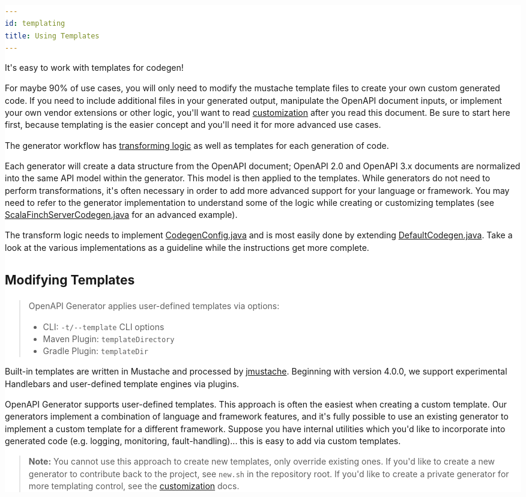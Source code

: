 ```yaml
---
id: templating
title: Using Templates
---
```


It's easy to work with templates for codegen!

For maybe 90% of use cases, you will only need to modify the mustache template files to create your own custom generated code. If you need to include additional files in your generated output, manipulate the OpenAPI document inputs, or implement your own vendor extensions or other logic, you'll want to read [customization](./customization.md) after you read this document. Be sure to start here first, because templating is the easier concept and you'll need it for more advanced use cases.

The generator workflow has [transforming logic](https://github.com/openapitools/openapi-generator/tree/master/modules/openapi-generator/src/main/java/org/openapitools/codegen/languages) as well as templates for each generation of code.

Each generator will create a data structure from the OpenAPI document; OpenAPI 2.0 and OpenAPI 3.x documents are normalized into the same API model within the generator. This model is then applied to the templates.  While generators do not need to perform transformations, it's often necessary in order to add more advanced support for your language or framework. You may need to refer to the generator implementation to understand some of the logic while creating or customizing templates (see [ScalaFinchServerCodegen.java](https://github.com/OpenAPITools/openapi-generator/blob/master/modules/openapi-generator/src/main/java/org/openapitools/codegen/languages/ScalaFinchServerCodegen.java) for an advanced example).

The transform logic needs to implement [CodegenConfig.java](https://github.com/openapitools/openapi-generator/blob/master/modules/openapi-generator/src/main/java/org/openapitools/codegen/CodegenConfig.java) and is most easily done by extending [DefaultCodegen.java](https://github.com/openapitools/openapi-generator/blob/master/modules/openapi-generator/src/main/java/org/openapitools/codegen/DefaultCodegen.java).  Take a look at the various implementations as a guideline while the instructions get more complete.

## Modifying Templates

> OpenAPI Generator applies user-defined templates via options:  
> * CLI: `-t/--template` CLI options
> * Maven Plugin: `templateDirectory`
> * Gradle Plugin: `templateDir`

Built-in templates are written in Mustache and processed by [jmustache](https://github.com/samskivert/jmustache). Beginning with version 4.0.0, we support experimental Handlebars and user-defined template engines via plugins.

OpenAPI Generator supports user-defined templates. This approach is often the easiest when creating a custom template. Our generators implement a combination of language and framework features, and it's fully possible to use an existing generator to implement a custom template for a different framework. Suppose you have internal utilities which you'd like to incorporate into generated code (e.g. logging, monitoring, fault-handling)... this is easy to add via custom templates.

> **Note:** You cannot use this approach to create new templates, only override existing ones. If you'd like to create a new generator to contribute back to the project, see `new.sh` in the repository root. If you'd like to create a private generator for more templating control, see the [customization](./customization.md) docs.
